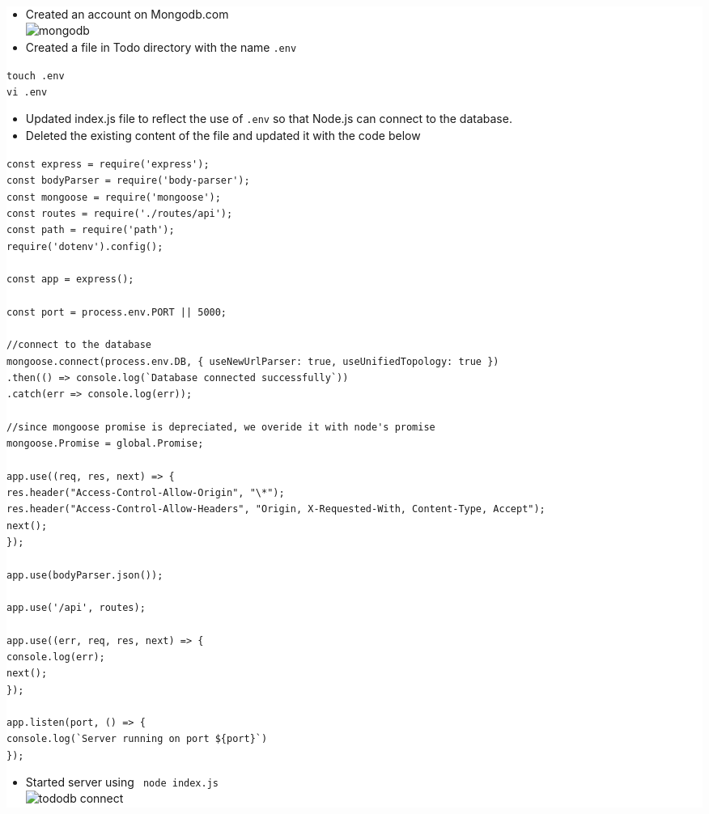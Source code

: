 - Created an account on Mongodb.com  
![mongodb](https://user-images.githubusercontent.com/20668013/120846533-29988a00-c56a-11eb-9ddd-c98f7f786e76.JPG)
- Created a file in Todo directory with the name ```.env```
```
touch .env
vi .env
```
- Updated index.js file to reflect the use of ```.env``` so that Node.js can connect to the database.
- Deleted the existing content of the file and updated it with the code below

```
const express = require('express');
const bodyParser = require('body-parser');
const mongoose = require('mongoose');
const routes = require('./routes/api');
const path = require('path');
require('dotenv').config();

const app = express();

const port = process.env.PORT || 5000;

//connect to the database
mongoose.connect(process.env.DB, { useNewUrlParser: true, useUnifiedTopology: true })
.then(() => console.log(`Database connected successfully`))
.catch(err => console.log(err));

//since mongoose promise is depreciated, we overide it with node's promise
mongoose.Promise = global.Promise;

app.use((req, res, next) => {
res.header("Access-Control-Allow-Origin", "\*");
res.header("Access-Control-Allow-Headers", "Origin, X-Requested-With, Content-Type, Accept");
next();
});

app.use(bodyParser.json());

app.use('/api', routes);

app.use((err, req, res, next) => {
console.log(err);
next();
});

app.listen(port, () => {
console.log(`Server running on port ${port}`)
});
```
- Started server using ``` node index.js```  
![tododb connect](https://user-images.githubusercontent.com/20668013/120850167-f99fb580-c56e-11eb-8ae9-5e64add0d993.JPG)
